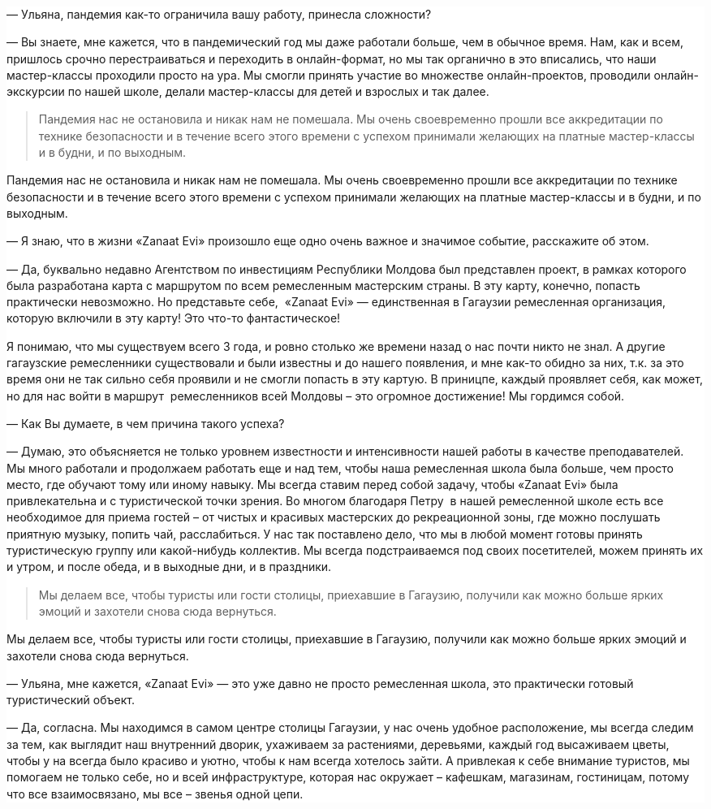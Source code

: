 

— Ульяна, пандемия как-то ограничила вашу работу, принесла сложности?

— Вы знаете, мне кажется, что в пандемический год мы даже работали больше, чем в обычное время. Нам, как и всем, пришлось срочно перестраиваться и переходить в онлайн-формат, но мы так органично в это вписались, что наши мастер-классы проходили просто на ура. Мы смогли принять участие во множестве онлайн-проектов, проводили онлайн-экскурсии по нашей школе, делали мастер-классы для детей и взрослых и так далее.

> Пандемия нас не остановила и никак нам не помешала. Мы очень своевременно прошли все аккредитации по технике безопасности и в течение всего этого времени с успехом принимали желающих на платные мастер-классы и в будни, и по выходным.

Пандемия нас не остановила и никак нам не помешала. Мы очень своевременно прошли все аккредитации по технике безопасности и в течение всего этого времени с успехом принимали желающих на платные мастер-классы и в будни, и по выходным.

— Я знаю, что в жизни «Zanaat Evi» произошло еще одно очень важное и значимое событие, расскажите об этом.

— Да, буквально недавно Агентством по инвестициям Республики Молдова был представлен проект, в рамках которого была разработана карта с маршрутом по всем ремесленным мастерским страны. В эту карту, конечно, попасть практически невозможно. Но представьте себе,  «Zanaat Evi» — единственная в Гагаузии ремесленная организация, которую включили в эту карту! Это что-то фантастическое!

Я понимаю, что мы существуем всего 3 года, и ровно столько же времени назад о нас почти никто не знал. А другие гагаузские ремесленники существовали и были известны и до нашего появления, и мне как-то обидно за них, т.к. за это время они не так сильно себя проявили и не смогли попасть в эту картую. В приницпе, каждый проявляет себя, как может, но для нас войти в маршрут  ремесленников всей Молдовы – это огромное достижение! Мы гордимся собой.

— Как Вы думаете, в чем причина такого успеха?

— Думаю, это объясняется не только уровнем известности и интенсивности нашей работы в качестве преподавателей. Мы много работали и продолжаем работать еще и над тем, чтобы наша ремесленная школа была больше, чем просто место, где обучают тому или иному навыку. Мы всегда ставим перед собой задачу, чтобы «Zanaat Evi» была привлекательна и с туристической точки зрения. Во многом благодаря Петру  в нашей ремесленной школе есть все необходимое для приема гостей – от чистых и красивых мастерских до рекреационной зоны, где можно послушать приятную музыку, попить чай, расслабиться. У нас так поставлено дело, что мы в любой момент готовы принять туристическую группу или какой-нибудь коллектив. Мы всегда подстраиваемся под своих посетителей, можем принять их и утром, и после обеда, и в выходные дни, и в праздники.

> Мы делаем все, чтобы туристы или гости столицы, приехавшие в Гагаузию, получили как можно больше ярких эмоций и захотели снова сюда вернуться.

Мы делаем все, чтобы туристы или гости столицы, приехавшие в Гагаузию, получили как можно больше ярких эмоций и захотели снова сюда вернуться.



— Ульяна, мне кажется, «Zanaat Evi» — это уже давно не просто ремесленная школа, это практически готовый туристический объект.

— Да, согласна. Мы находимся в самом центре столицы Гагаузии, у нас очень удобное расположение, мы всегда следим за тем, как выглядит наш внутренний дворик, ухаживаем за растениями, деревьями, каждый год высаживаем цветы, чтобы у на всегда было красиво и уютно, чтобы к нам всегда хотелось зайти. А привлекая к себе внимание туристов, мы помогаем не только себе, но и всей инфраструктуре, которая нас окружает – кафешкам, магазинам, гостиницам, потому что все взаимосвязано, мы все – звенья одной цепи.
